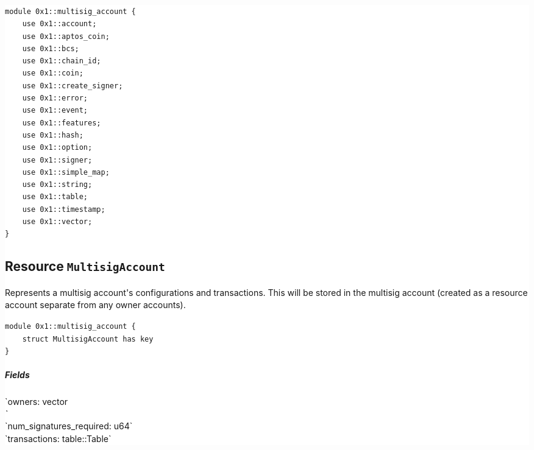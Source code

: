 
```move
module 0x1::multisig_account {
    use 0x1::account;
    use 0x1::aptos_coin;
    use 0x1::bcs;
    use 0x1::chain_id;
    use 0x1::coin;
    use 0x1::create_signer;
    use 0x1::error;
    use 0x1::event;
    use 0x1::features;
    use 0x1::hash;
    use 0x1::option;
    use 0x1::signer;
    use 0x1::simple_map;
    use 0x1::string;
    use 0x1::table;
    use 0x1::timestamp;
    use 0x1::vector;
}
```


<a id="0x1_multisig_account_MultisigAccount"></a>

## Resource `MultisigAccount`

Represents a multisig account&apos;s configurations and transactions.
This will be stored in the multisig account (created as a resource account separate from any owner accounts).


```move
module 0x1::multisig_account {
    struct MultisigAccount has key
}
```


##### Fields


<dl>
<dt>
`owners: vector<address>`
</dt>
<dd>

</dd>
<dt>
`num_signatures_required: u64`
</dt>
<dd>

</dd>
<dt>
`transactions: table::Table<u64, multisig_account::MultisigTransaction>`
</dt>
<dd>
